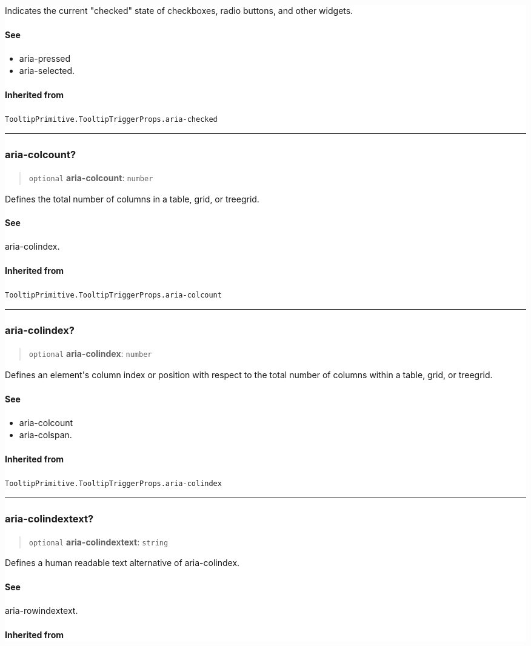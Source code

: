 Indicates the current "checked" state of checkboxes, radio buttons, and other widgets.

#### See

 - aria-pressed
 - aria-selected.

#### Inherited from

`TooltipPrimitive.TooltipTriggerProps.aria-checked`

***

### aria-colcount?

> `optional` **aria-colcount**: `number`

Defines the total number of columns in a table, grid, or treegrid.

#### See

aria-colindex.

#### Inherited from

`TooltipPrimitive.TooltipTriggerProps.aria-colcount`

***

### aria-colindex?

> `optional` **aria-colindex**: `number`

Defines an element's column index or position with respect to the total number of columns within a table, grid, or treegrid.

#### See

 - aria-colcount
 - aria-colspan.

#### Inherited from

`TooltipPrimitive.TooltipTriggerProps.aria-colindex`

***

### aria-colindextext?

> `optional` **aria-colindextext**: `string`

Defines a human readable text alternative of aria-colindex.

#### See

aria-rowindextext.

#### Inherited from
